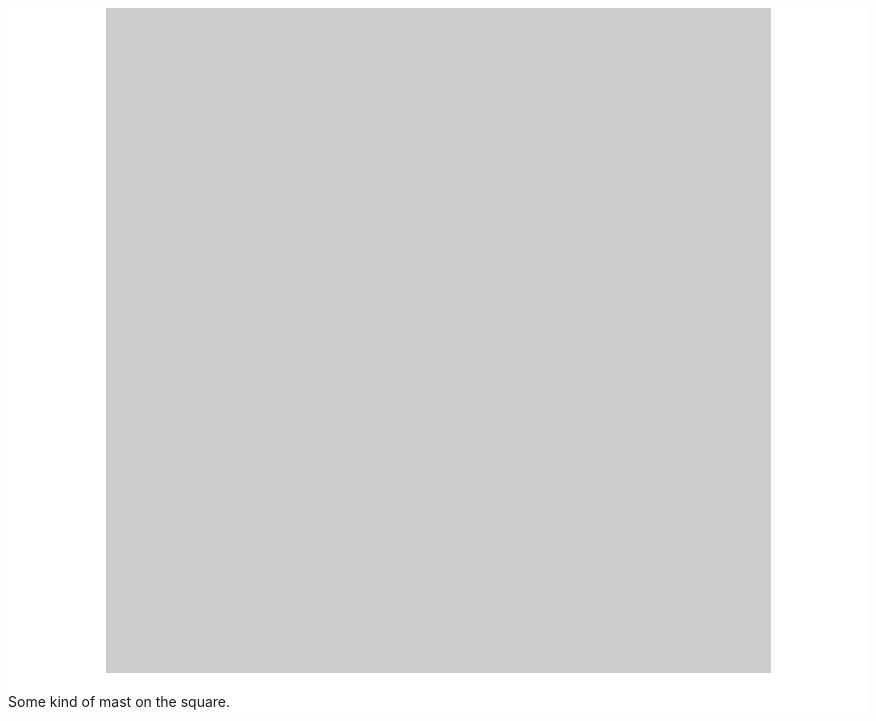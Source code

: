 <a href="https://www.flickr.com/photos/118782975@N05/16681226232" title="DSC02988 by Elevenroute, on Flickr"><img src="/images/bg.png" data-src="https://farm9.staticflickr.com/8642/16681226232_3a89e080c5_b.jpg" width="1000" height="665" alt="DSC02988"></a>

Some kind of mast on the square.
